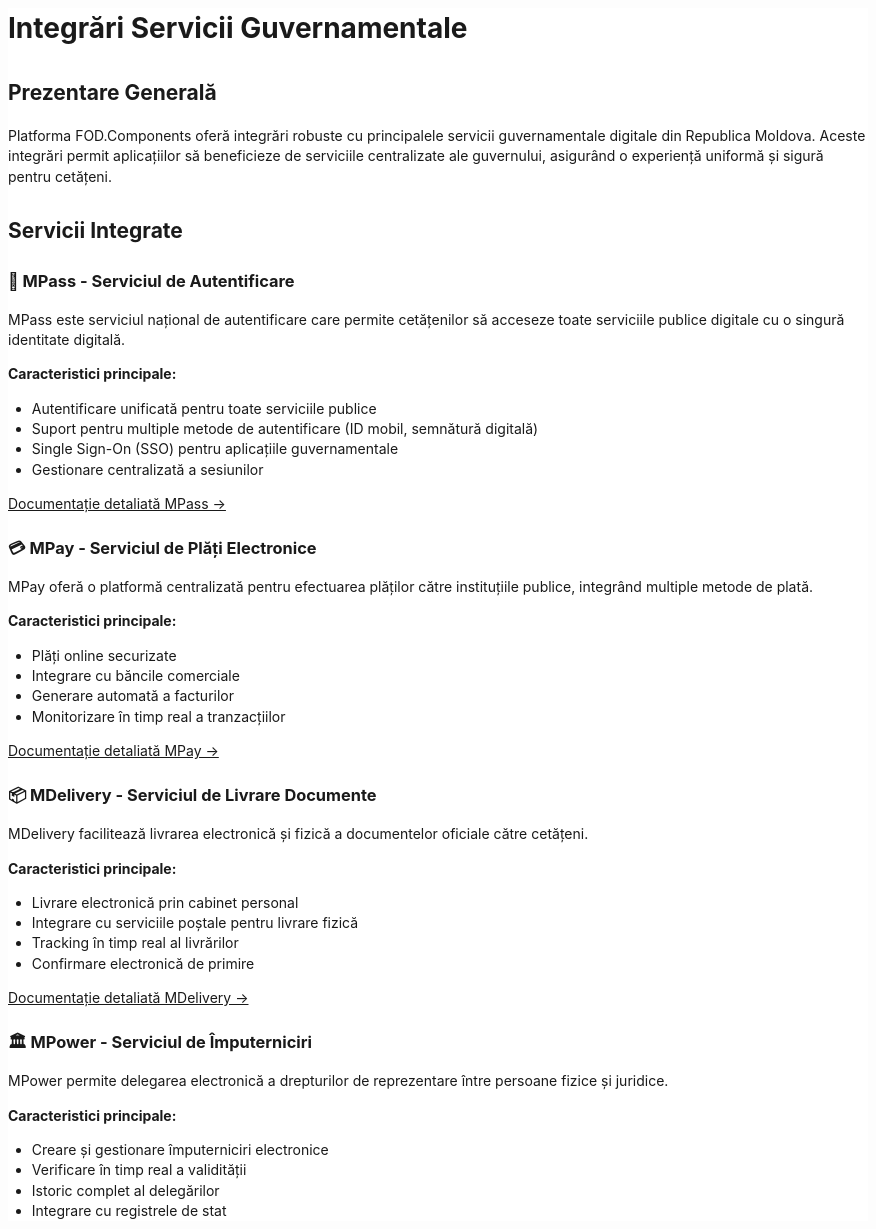 # Integrări Servicii Guvernamentale

## Prezentare Generală

Platforma FOD.Components oferă integrări robuste cu principalele servicii guvernamentale digitale din Republica Moldova. Aceste integrări permit aplicațiilor să beneficieze de serviciile centralizate ale guvernului, asigurând o experiență uniformă și sigură pentru cetățeni.

## Servicii Integrate

### 🔐 MPass - Serviciul de Autentificare
MPass este serviciul național de autentificare care permite cetățenilor să acceseze toate serviciile publice digitale cu o singură identitate digitală.

**Caracteristici principale:**
- Autentificare unificată pentru toate serviciile publice
- Suport pentru multiple metode de autentificare (ID mobil, semnătură digitală)
- Single Sign-On (SSO) pentru aplicațiile guvernamentale
- Gestionare centralizată a sesiunilor

[Documentație detaliată MPass →](mpass/index.md)

### 💳 MPay - Serviciul de Plăți Electronice
MPay oferă o platformă centralizată pentru efectuarea plăților către instituțiile publice, integrând multiple metode de plată.

**Caracteristici principale:**
- Plăți online securizate
- Integrare cu băncile comerciale
- Generare automată a facturilor
- Monitorizare în timp real a tranzacțiilor

[Documentație detaliată MPay →](mpay/index.md)

### 📦 MDelivery - Serviciul de Livrare Documente
MDelivery facilitează livrarea electronică și fizică a documentelor oficiale către cetățeni.

**Caracteristici principale:**
- Livrare electronică prin cabinet personal
- Integrare cu serviciile poștale pentru livrare fizică
- Tracking în timp real al livrărilor
- Confirmare electronică de primire

[Documentație detaliată MDelivery →](mdelivery/index.md)

### 🏛️ MPower - Serviciul de Împuterniciri
MPower permite delegarea electronică a drepturilor de reprezentare între persoane fizice și juridice.

**Caracteristici principale:**
- Creare și gestionare împuterniciri electronice
- Verificare în timp real a validității
- Istoric complet al delegărilor
- Integrare cu registrele de stat
